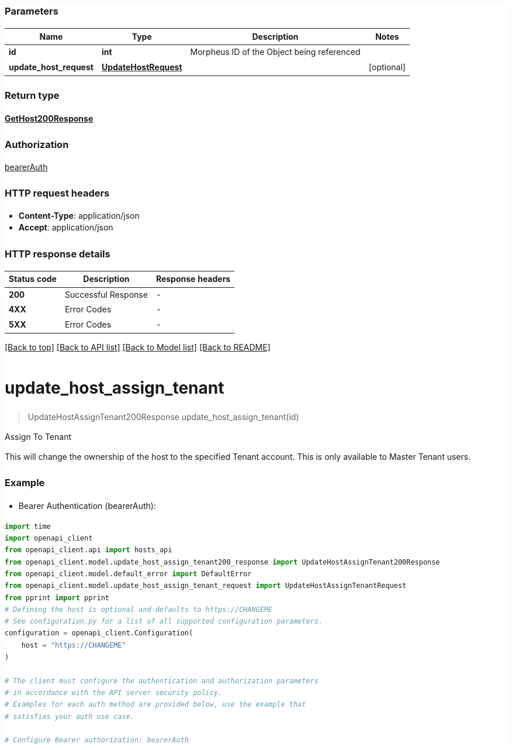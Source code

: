 
### Parameters

Name | Type | Description  | Notes
------------- | ------------- | ------------- | -------------
 **id** | **int**| Morpheus ID of the Object being referenced |
 **update_host_request** | [**UpdateHostRequest**](UpdateHostRequest.md)|  | [optional]

### Return type

[**GetHost200Response**](GetHost200Response.md)

### Authorization

[bearerAuth](../README.md#bearerAuth)

### HTTP request headers

 - **Content-Type**: application/json
 - **Accept**: application/json


### HTTP response details

| Status code | Description | Response headers |
|-------------|-------------|------------------|
**200** | Successful Response |  -  |
**4XX** | Error Codes |  -  |
**5XX** | Error Codes |  -  |

[[Back to top]](#) [[Back to API list]](../README.md#documentation-for-api-endpoints) [[Back to Model list]](../README.md#documentation-for-models) [[Back to README]](../README.md)

# **update_host_assign_tenant**
> UpdateHostAssignTenant200Response update_host_assign_tenant(id)

Assign To Tenant

This will change the ownership of the host to the specified Tenant account. This is only available to Master Tenant users.

### Example

* Bearer Authentication (bearerAuth):

```python
import time
import openapi_client
from openapi_client.api import hosts_api
from openapi_client.model.update_host_assign_tenant200_response import UpdateHostAssignTenant200Response
from openapi_client.model.default_error import DefaultError
from openapi_client.model.update_host_assign_tenant_request import UpdateHostAssignTenantRequest
from pprint import pprint
# Defining the host is optional and defaults to https://CHANGEME
# See configuration.py for a list of all supported configuration parameters.
configuration = openapi_client.Configuration(
    host = "https://CHANGEME"
)

# The client must configure the authentication and authorization parameters
# in accordance with the API server security policy.
# Examples for each auth method are provided below, use the example that
# satisfies your auth use case.

# Configure Bearer authorization: bearerAuth
```
